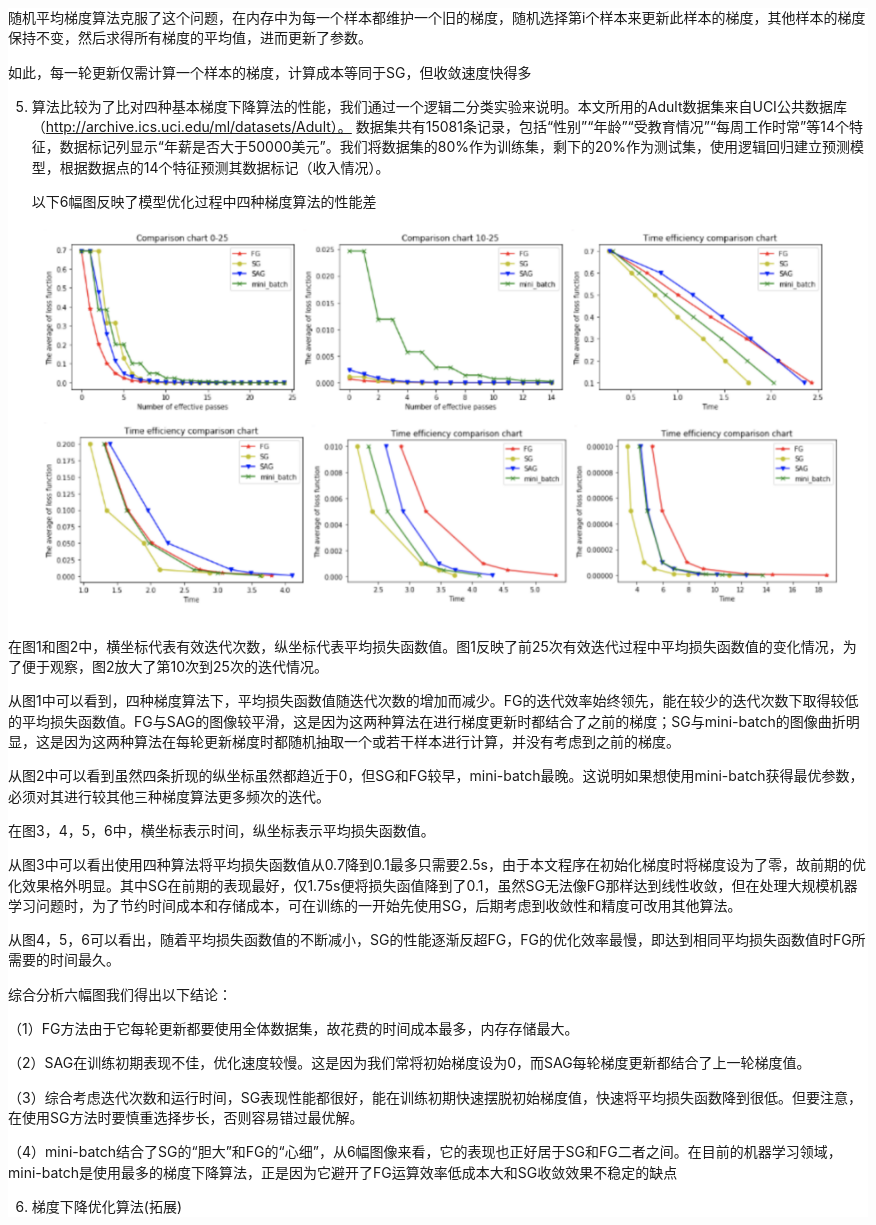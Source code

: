    随机平均梯度算法克服了这个问题，在内存中为每⼀个样本都维护⼀个旧的梯度，随机选择第i个样本来更新此样本的梯度，其他样本的梯度保持不变，然后求得所有梯度的平均值，进⽽更新了参数。

   如此，每⼀轮更新仅需计算⼀个样本的梯度，计算成本等同于SG，但收敛速度快得多

5. 算法⽐较为了⽐对四种基本梯度下降算法的性能，我们通过⼀个逻辑⼆分类实验来说明。本⽂所⽤的Adult数据集来⾃UCI公共数据库（http://archive.ics.uci.edu/ml/datasets/Adult）。 数据集共有15081条记录，包括“性别”“年龄”“受教育情况”“每周⼯作时常”等14个特征，数据标记列显⽰“年薪是否⼤于50000美元”。我们将数据集的80%作为训练集，剩下的20%作为测试集，使⽤逻辑回归建⽴预测模型，根据数据点的14个特征预测其数据标记（收⼊情况）。

   以下6幅图反映了模型优化过程中四种梯度算法的性能差![image-20191119193614694](images/image-20191119193614694.png)

在图1和图2中，横坐标代表有效迭代次数，纵坐标代表平均损失函数值。图1反映了前25次有效迭代过程中平均损失函数值的变化情况，为了便于观察，图2放⼤了第10次到25次的迭代情况。

从图1中可以看到，四种梯度算法下，平均损失函数值随迭代次数的增加⽽减少。FG的迭代效率始终领先，能在较少的迭代次数下取得较低的平均损失函数值。FG与SAG的图像较平滑，这是因为这两种算法在进⾏梯度更新时都结合了之前的梯度；SG与mini-batch的图像曲折明显，这是因为这两种算法在每轮更新梯度时都随机抽取⼀个或若⼲样本进⾏计算，并没有考虑到之前的梯度。

从图2中可以看到虽然四条折现的纵坐标虽然都趋近于0，但SG和FG较早，mini-batch最晚。这说明如果想使⽤mini-batch获得最优参数，必须对其进⾏较其他三种梯度算法更多频次的迭代。

在图3，4，5，6中，横坐标表⽰时间，纵坐标表⽰平均损失函数值。

从图3中可以看出使⽤四种算法将平均损失函数值从0.7降到0.1最多只需要2.5s，由于本⽂程序在初始化梯度时将梯度设为了零，故前期的优化效果格外明显。其中SG在前期的表现最好，仅1.75s便将损失函值降到了0.1，虽然SG⽆法像FG那样达到线性收敛，但在处理⼤规模机器学习问题时，为了节约时间成本和存储成本，可在训练的⼀开始先使⽤SG，后期考虑到收敛性和精度可改⽤其他算法。

从图4，5，6可以看出，随着平均损失函数值的不断减⼩，SG的性能逐渐反超FG，FG的优化效率最慢，即达到相同平均损失函数值时FG所需要的时间最久。

综合分析六幅图我们得出以下结论：

（1）FG⽅法由于它每轮更新都要使⽤全体数据集，故花费的时间成本最多，内存存储最⼤。

（2）SAG在训练初期表现不佳，优化速度较慢。这是因为我们常将初始梯度设为0，⽽SAG每轮梯度更新都结合了上⼀轮梯度值。

（3）综合考虑迭代次数和运⾏时间，SG表现性能都很好，能在训练初期快速摆脱初始梯度值，快速将平均损失函数降到很低。但要注意，在使⽤SG⽅法时要慎重选择步⻓，否则容易错过最优解。

（4）mini-batch结合了SG的“胆⼤”和FG的“⼼细”，从6幅图像来看，它的表现也正好居于SG和FG⼆者之间。在⽬前的机器学习领域，mini-batch是使⽤最多的梯度下降算法，正是因为它避开了FG运算效率低成本⼤和SG收敛效果不稳定的缺点

6. 梯度下降优化算法(拓展)

